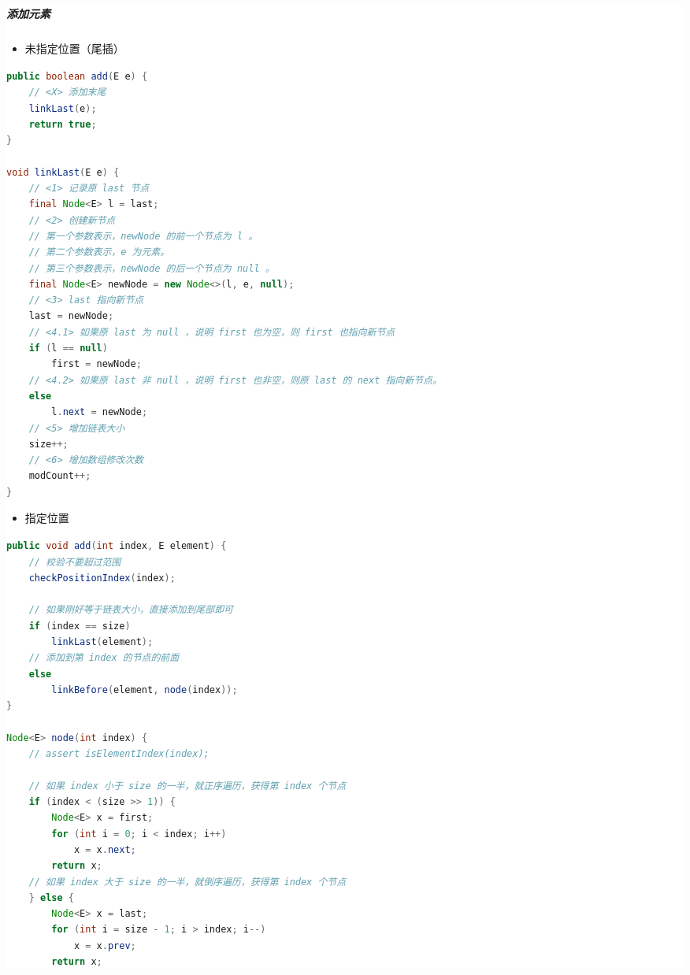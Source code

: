 

##### 添加元素

- 未指定位置（尾插）

```java
public boolean add(E e) {
    // <X> 添加末尾
    linkLast(e);
    return true;
}

void linkLast(E e) {
    // <1> 记录原 last 节点
    final Node<E> l = last;
    // <2> 创建新节点
    // 第一个参数表示，newNode 的前一个节点为 l 。
    // 第二个参数表示，e 为元素。
    // 第三个参数表示，newNode 的后一个节点为 null 。
    final Node<E> newNode = new Node<>(l, e, null);
    // <3> last 指向新节点
    last = newNode;
    // <4.1> 如果原 last 为 null ，说明 first 也为空，则 first 也指向新节点
    if (l == null)
        first = newNode;
    // <4.2> 如果原 last 非 null ，说明 first 也非空，则原 last 的 next 指向新节点。
    else
        l.next = newNode;
    // <5> 增加链表大小
    size++;
    // <6> 增加数组修改次数
    modCount++;
}

```

- 指定位置

```java
public void add(int index, E element) {
    // 校验不要超过范围
    checkPositionIndex(index);

    // 如果刚好等于链表大小，直接添加到尾部即可
    if (index == size)
        linkLast(element);
    // 添加到第 index 的节点的前面
    else
        linkBefore(element, node(index));
}

Node<E> node(int index) {
    // assert isElementIndex(index);

    // 如果 index 小于 size 的一半，就正序遍历，获得第 index 个节点
    if (index < (size >> 1)) {
        Node<E> x = first;
        for (int i = 0; i < index; i++)
            x = x.next;
        return x;
    // 如果 index 大于 size 的一半，就倒序遍历，获得第 index 个节点
    } else {
        Node<E> x = last;
        for (int i = size - 1; i > index; i--)
            x = x.prev;
        return x;
```